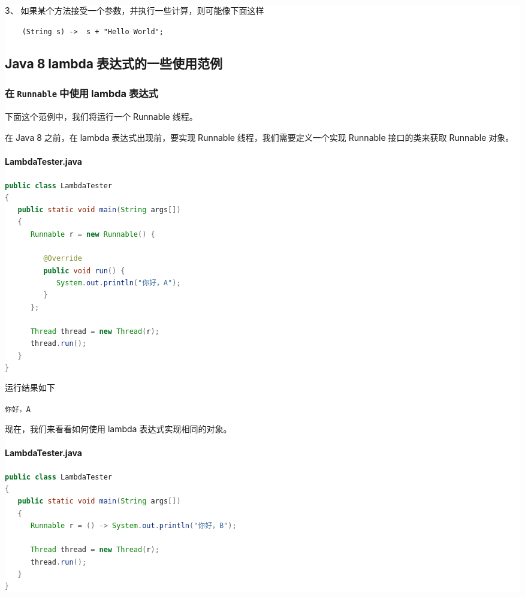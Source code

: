 3、 如果某个方法接受一个参数，并执行一些计算，则可能像下面这样

```
    (String s) ->  s + "Hello World";
```

## Java 8 lambda 表达式的一些使用范例

### 在 `Runnable` 中使用 lambda 表达式

下面这个范例中，我们将运行一个 Runnable 线程。

在 Java 8 之前，在 lambda 表达式出现前，要实现 Runnable 线程，我们需要定义一个实现 Runnable 接口的类来获取 Runnable 对象。

#### LambdaTester.java

```JAVA
public class LambdaTester
{
   public static void main(String args[])
   {
      Runnable r = new Runnable() {

         @Override
         public void run() {
            System.out.println("你好，A");
         }
      };

      Thread thread = new Thread(r);
      thread.run();
   }
}
```

运行结果如下

```
你好，A
```

现在，我们来看看如何使用 lambda 表达式实现相同的对象。

#### LambdaTester.java

```JAVA
public class LambdaTester
{
   public static void main(String args[])
   {
      Runnable r = () -> System.out.println("你好，B");

      Thread thread = new Thread(r);
      thread.run();
   }
}
```
